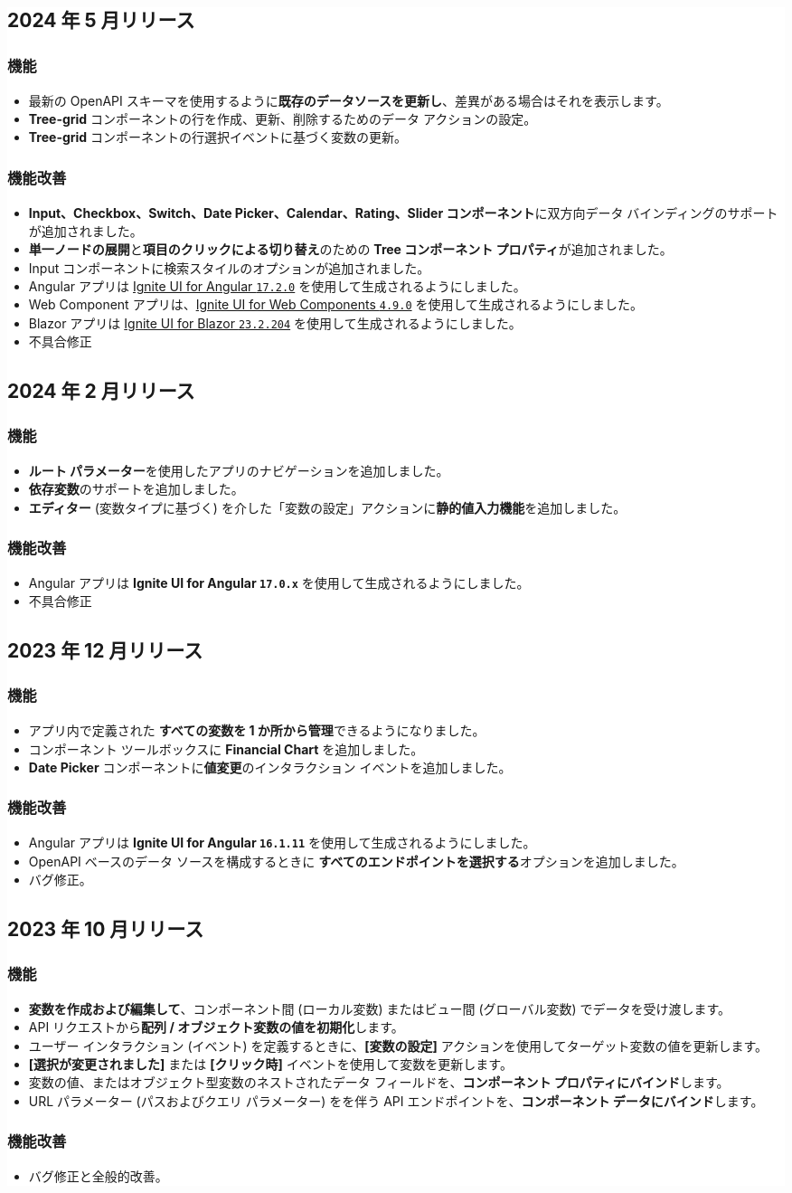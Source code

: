 ## 2024 年 5 月リリース
### 機能
- 最新の OpenAPI スキーマを使用するように**既存のデータソースを更新し**、差異がある場合はそれを表示します。
- **Tree-grid** コンポーネントの行を作成、更新、削除するためのデータ アクションの設定。
- **Tree-grid** コンポーネントの行選択イベントに基づく変数の更新。
 
### 機能改善
- **Input、Checkbox、Switch、Date Picker、Calendar、Rating、Slider コンポーネント**に双方向データ バインディングのサポートが追加されました。
- **単一ノードの展開**と**項目のクリックによる切り替え**のための **Tree コンポーネント プロパティ**が追加されました。
- Input コンポーネントに検索スタイルのオプションが追加されました。
- Angular アプリは [Ignite UI for Angular `17.2.0`](https://github.com/IgniteUI/igniteui-angular/releases/tag/17.2.0) を使用して生成されるようにしました。
- Web Component アプリは、[Ignite UI for Web Components `4.9.0`](https://github.com/IgniteUI/igniteui-webcomponents/blob/4.9.0/CHANGELOG.md#490---2024-04-30) を使用して生成されるようにしました。
- Blazor アプリは [Ignite UI for Blazor `23.2.204`](https://jp.infragistics.com/products/ignite-ui-blazor/blazor/components/general-changelog-dv-blazor#232204) を使用して生成されるようにしました。
- 不具合修正

## 2024 年 2 月リリース
### 機能
- **ルート パラメーター**を使用したアプリのナビゲーションを追加しました。
- **依存変数**のサポートを追加しました。
- **エディター** (変数タイプに基づく) を介した「変数の設定」アクションに**静的値入力機能**を追加しました。

### 機能改善
- Angular アプリは **Ignite UI for Angular `17.0.x`** を使用して生成されるようにしました。
- 不具合修正

## 2023 年 12 月リリース
### 機能
- アプリ内で定義された **すべての変数を 1 か所から管理**できるようになりました。 
- コンポーネント ツールボックスに **Financial Chart** を追加しました。
- **Date Picker** コンポーネントに**値変更**のインタラクション イベントを追加しました。
 
### 機能改善
- Angular アプリは **Ignite UI for Angular `16.1.11`** を使用して生成されるようにしました。
- OpenAPI ベースのデータ ソースを構成するときに **すべてのエンドポイントを選択する**オプションを追加しました。 
- バグ修正。

## 2023 年 10 月リリース
### 機能
- **変数を作成および編集して**、コンポーネント間 (ローカル変数) またはビュー間 (グローバル変数) でデータを受け渡します。
- API リクエストから**配列 / オブジェクト変数の値を初期化**します。
- ユーザー インタラクション (イベント) を定義するときに、**[変数の設定]** アクションを使用してターゲット変数の値を更新します。
- **[選択が変更されました]** または **[クリック時]** イベントを使用して変数を更新します。
- 変数の値、またはオブジェクト型変数のネストされたデータ フィールドを、**コンポーネント プロパティにバインド**します。
- URL パラメーター (パスおよびクエリ パラメーター) をを伴う API エンドポイントを、**コンポーネント データにバインド**します。
### 機能改善
- バグ修正と全般的改善。

